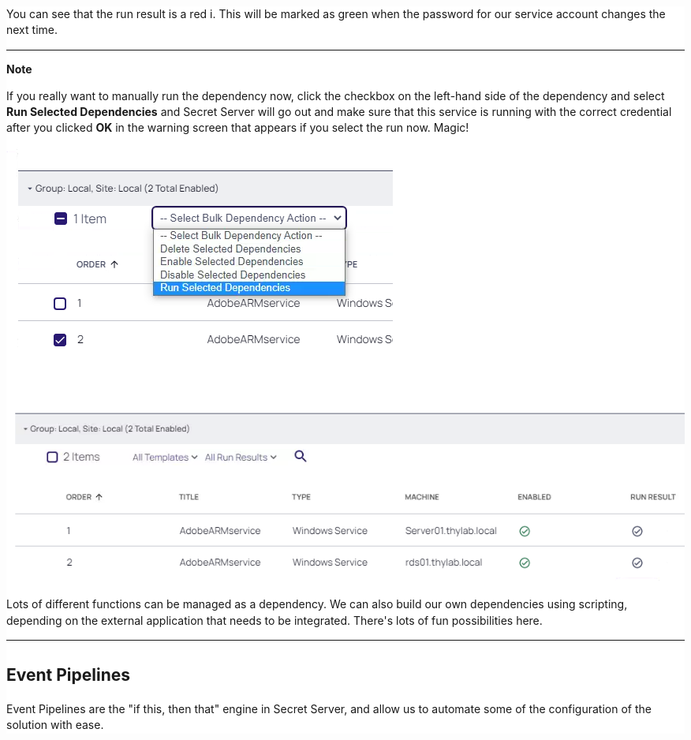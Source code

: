 You can see that the run result is a red i. This will be marked as green when the password for our service account changes the next time.

---

**Note**

If you really want to manually run the dependency now, click the checkbox on the left-hand side of the dependency and select **Run Selected Dependencies** and Secret Server will go out and make sure that this service is running with the correct credential after you clicked **OK** in the warning screen that appears if you select the run now. Magic!

![Discovery](images/lab006.png)

![Discovery](images/lab007.png)

Lots of different functions can be managed as a dependency. We can also build our own dependencies using scripting, depending on the external application that needs to be integrated. There's lots of fun possibilities here.

---

## Event Pipelines

Event Pipelines are the "if this, then that" engine in Secret Server, and allow us to automate some of the configuration of the solution with ease. 
